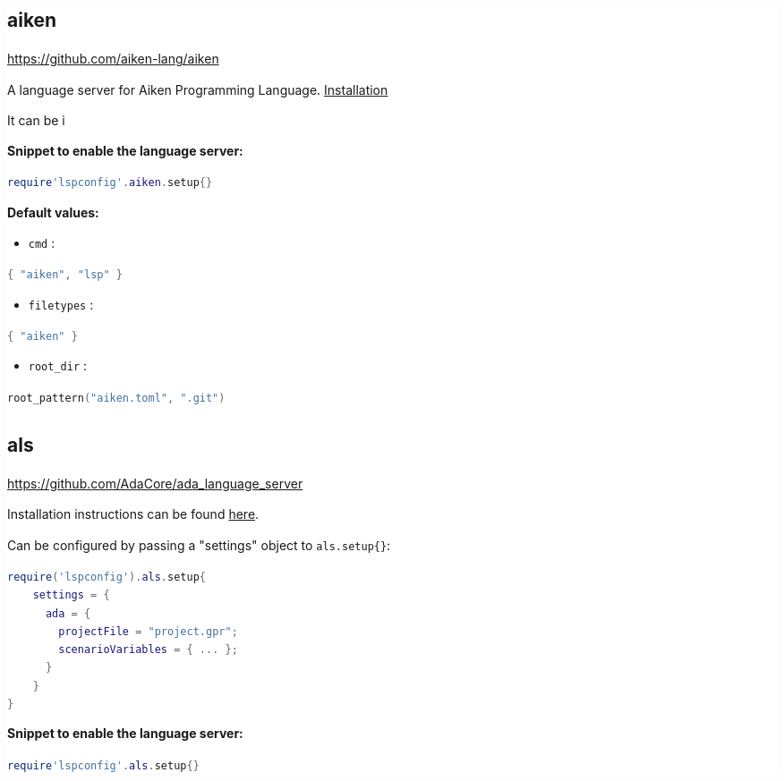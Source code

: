 ## aiken

https://github.com/aiken-lang/aiken

A language server for Aiken Programming Language.
[Installation](https://aiken-lang.org/installation-instructions)

It can be i



**Snippet to enable the language server:**
```lua
require'lspconfig'.aiken.setup{}
```


**Default values:**
  - `cmd` : 
  ```lua
  { "aiken", "lsp" }
  ```
  - `filetypes` : 
  ```lua
  { "aiken" }
  ```
  - `root_dir` : 
  ```lua
  root_pattern("aiken.toml", ".git")
  ```


## als

https://github.com/AdaCore/ada_language_server

Installation instructions can be found [here](https://github.com/AdaCore/ada_language_server#Install).

Can be configured by passing a "settings" object to `als.setup{}`:

```lua
require('lspconfig').als.setup{
    settings = {
      ada = {
        projectFile = "project.gpr";
        scenarioVariables = { ... };
      }
    }
}
```



**Snippet to enable the language server:**
```lua
require'lspconfig'.als.setup{}
```
